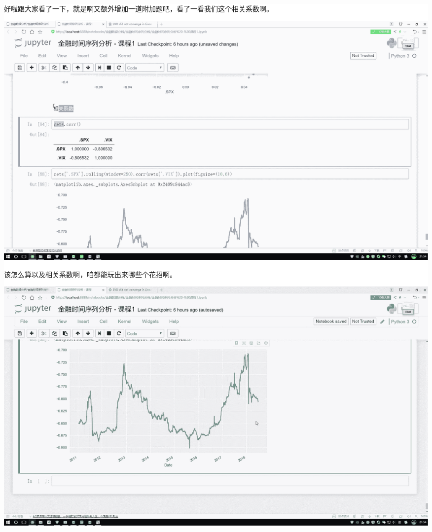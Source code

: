 好啦跟大家看了一下，就是啊又额外增加一道附加题吧，看了一看我们这个相关系数啊。

![](img/f801af2de834962a69cc09ee21f27d9f_93.png)

该怎么算以及相关系数啊，咱都能玩出来哪些个花招啊。

![](img/f801af2de834962a69cc09ee21f27d9f_95.png)
